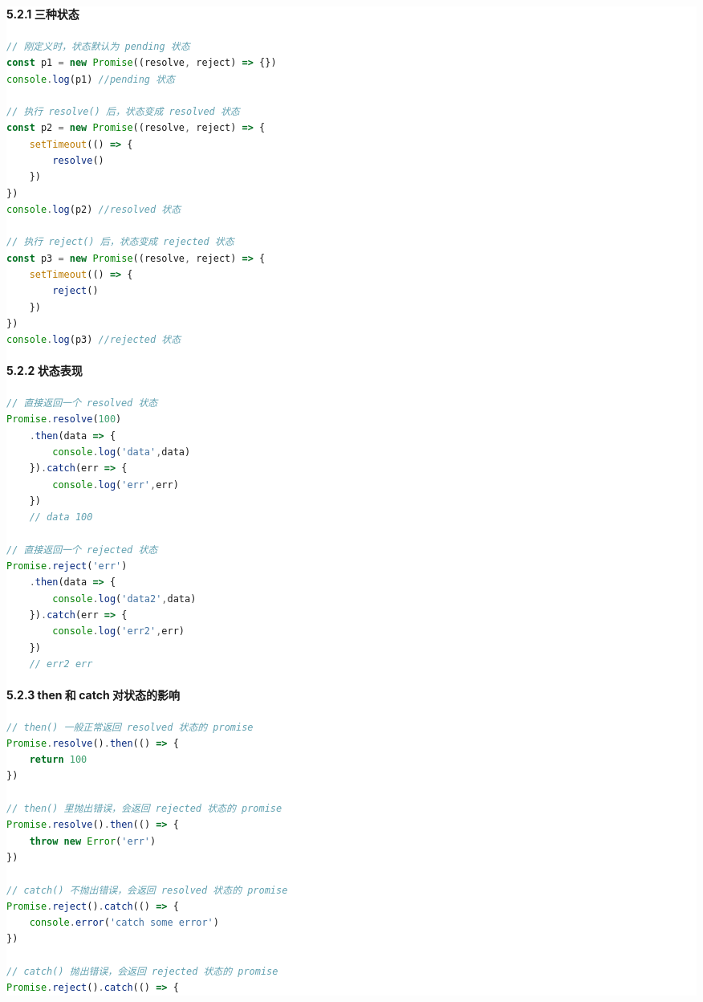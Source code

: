 #### 5.2.1 三种状态

```js
// 刚定义时，状态默认为 pending 状态
const p1 = new Promise((resolve, reject) => {})
console.log(p1) //pending 状态

// 执行 resolve() 后，状态变成 resolved 状态
const p2 = new Promise((resolve, reject) => {
    setTimeout(() => {
        resolve()
    })
})
console.log(p2) //resolved 状态

// 执行 reject() 后，状态变成 rejected 状态
const p3 = new Promise((resolve, reject) => {
    setTimeout(() => {
        reject()
    })
})
console.log(p3) //rejected 状态
```

#### 5.2.2 状态表现

```js
// 直接返回一个 resolved 状态
Promise.resolve(100)
    .then(data => {
        console.log('data',data)
    }).catch(err => {
        console.log('err',err)
    })
    // data 100

// 直接返回一个 rejected 状态
Promise.reject('err')
    .then(data => {
        console.log('data2',data)
    }).catch(err => {
        console.log('err2',err)
    })
    // err2 err
```

#### 5.2.3 then 和 catch 对状态的影响

```js
// then() 一般正常返回 resolved 状态的 promise
Promise.resolve().then(() => {
    return 100
})

// then() 里抛出错误，会返回 rejected 状态的 promise
Promise.resolve().then(() => {
    throw new Error('err')
})

// catch() 不抛出错误，会返回 resolved 状态的 promise
Promise.reject().catch(() => {
    console.error('catch some error')
})

// catch() 抛出错误，会返回 rejected 状态的 promise
Promise.reject().catch(() => {
```